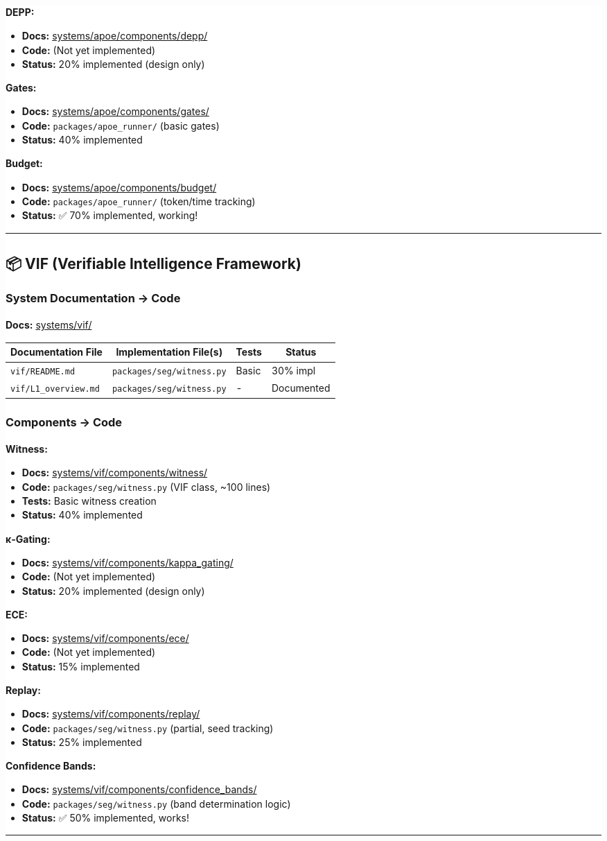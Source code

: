 **DEPP:**
- **Docs:** [systems/apoe/components/depp/](systems/apoe/components/depp/)
- **Code:** (Not yet implemented)
- **Status:** 20% implemented (design only)

**Gates:**
- **Docs:** [systems/apoe/components/gates/](systems/apoe/components/gates/)
- **Code:** `packages/apoe_runner/` (basic gates)
- **Status:** 40% implemented

**Budget:**
- **Docs:** [systems/apoe/components/budget/](systems/apoe/components/budget/)
- **Code:** `packages/apoe_runner/` (token/time tracking)
- **Status:** ✅ 70% implemented, working!

---

## 📦 **VIF (Verifiable Intelligence Framework)**

### **System Documentation → Code**

**Docs:** [systems/vif/](systems/vif/)

| Documentation File | Implementation File(s) | Tests | Status |
|-------------------|----------------------|-------|--------|
| `vif/README.md` | `packages/seg/witness.py` | Basic | 30% impl |
| `vif/L1_overview.md` | `packages/seg/witness.py` | - | Documented |

### **Components → Code**

**Witness:**
- **Docs:** [systems/vif/components/witness/](systems/vif/components/witness/)
- **Code:** `packages/seg/witness.py` (VIF class, ~100 lines)
- **Tests:** Basic witness creation
- **Status:** 40% implemented

**κ-Gating:**
- **Docs:** [systems/vif/components/kappa_gating/](systems/vif/components/kappa_gating/)
- **Code:** (Not yet implemented)
- **Status:** 20% implemented (design only)

**ECE:**
- **Docs:** [systems/vif/components/ece/](systems/vif/components/ece/)
- **Code:** (Not yet implemented)
- **Status:** 15% implemented

**Replay:**
- **Docs:** [systems/vif/components/replay/](systems/vif/components/replay/)
- **Code:** `packages/seg/witness.py` (partial, seed tracking)
- **Status:** 25% implemented

**Confidence Bands:**
- **Docs:** [systems/vif/components/confidence_bands/](systems/vif/components/confidence_bands/)
- **Code:** `packages/seg/witness.py` (band determination logic)
- **Status:** ✅ 50% implemented, works!

---